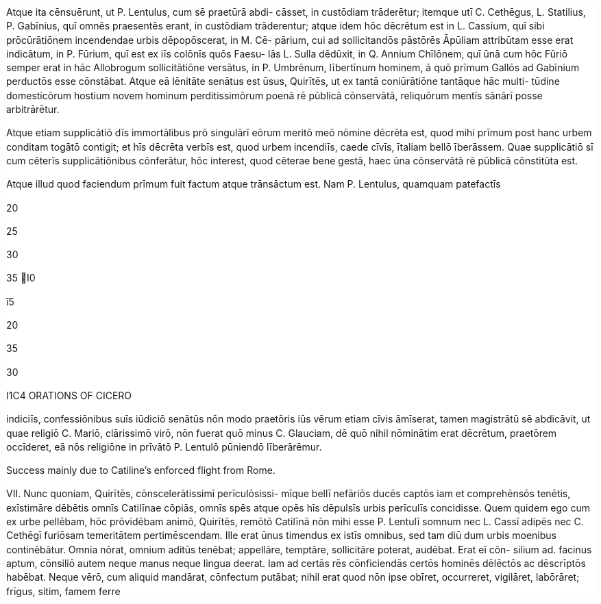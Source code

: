 Atque ita cēnsuērunt, ut P. Lentulus, cum sē praetūrā abdi-
cāsset, in custōdiam trāderētur; itemque utī C. Cethēgus, L.
Statilius, P. Gabīnius, quī omnēs praesentēs erant, in custōdiam
trāderentur; atque idem hōc dēcrētum est in L. Cassium, quī
sibi prōcūrātiōnem incendendae urbis dēpopōscerat, in M. Cē-
pārium, cui ad sollicitandōs pāstōrēs Āpūliam attribūtam esse
erat indicātum, in P. Fūrium, quī est ex iīs colōnīs quōs Faesu-
lās L. Sulla dēdūxit, in Q. Annium Chīlōnem, quī ūnā cum hōc
Fūriō semper erat in hāc Allobrogum sollicitātiōne versātus, in
P. Umbrēnum, lībertīnum hominem, ā quō prīmum Gallōs ad
Gabīnium perductōs esse cōnstābat. Atque eā lēnitāte senātus
est ūsus, Quirītēs, ut ex tantā coniūrātiōne tantāque hāc multi-
tūdine domesticōrum hostium novem hominum perditissimōrum
poenā rē pūblicā cōnservātā, reliquōrum mentīs sānārī posse
arbitrārētur.

Atque etiam supplicātiō dīs immortālibus prō singulārī eōrum
meritō meō nōmine dēcrēta est, quod mihi prīmum post hanc
urbem conditam togātō contigit; et hīs dēcrēta verbīs est,
quod urbem incendiīs, caede cīvīs, ītaliam bellō īberāssem.
Quae supplicātiō sī cum cēterīs supplicātiōnibus cōnferātur,
hōc interest, quod cēterae bene gestā, haec ūna cōnservātā rē
pūblicā cōnstitūta est.

Atque illud quod faciendum prīmum fuit factum atque
trānsāctum est. Nam P. Lentulus, quamquam patefactīs

20

25

30

35
I0

ī5

20

35

30

I1C4 ORATIONS OF CICERO

indiciīs, confessiōnibus suīs iūdiciō senātūs nōn modo praetōris
iūs vērum etiam cīvis āmīserat, tamen magistrātū sē abdicāvit,
ut quae religiō C. Mariō, clārissimō virō, nōn fuerat quō minus
C. Glauciam, dē quō nihil nōminātim erat dēcrētum, praetōrem
occīderet, eā nōs religiōne in prīvātō P. Lentulō pūniendō
līberārēmur.

Success mainly due to Catiline’s enforced flight from Rome.

VII. Nunc quoniam, Quirītēs, cōnscelerātissimī perīculōsissi-
mīque bellī nefāriōs ducēs captōs iam et comprehēnsōs tenētis,
exīstimāre dēbētis omnīs Catilīnae cōpiās, omnīs spēs atque opēs
hīs dēpulsīs urbis perīculīs concidisse. Quem quidem ego cum
ex urbe pellēbam, hōc prōvidēbam animō, Quirītēs, remōtō
Catilīnā nōn mihi esse P. Lentulī somnum nec L. Cassī adipēs
nec C. Cethēgī furiōsam temeritātem pertimēscendam. Ille
erat ūnus timendus ex istīs omnibus, sed tam diū dum urbis
moenibus continēbātur. Omnia nōrat, omnium aditūs tenēbat;
appellāre, temptāre, sollicitāre poterat, audēbat. Erat eī cōn-
silium ad. facinus aptum, cōnsiliō autem neque manus neque
lingua deerat. Iam ad certās rēs cōnficiendās certōs hominēs
dēlēctōs ac dēscrīptōs habēbat. Neque vērō, cum aliquid
mandārat, cōnfectum putābat; nihil erat quod nōn ipse obīret,
occurreret, vigilāret, labōrāret; frīgus, sitim, famem ferre
